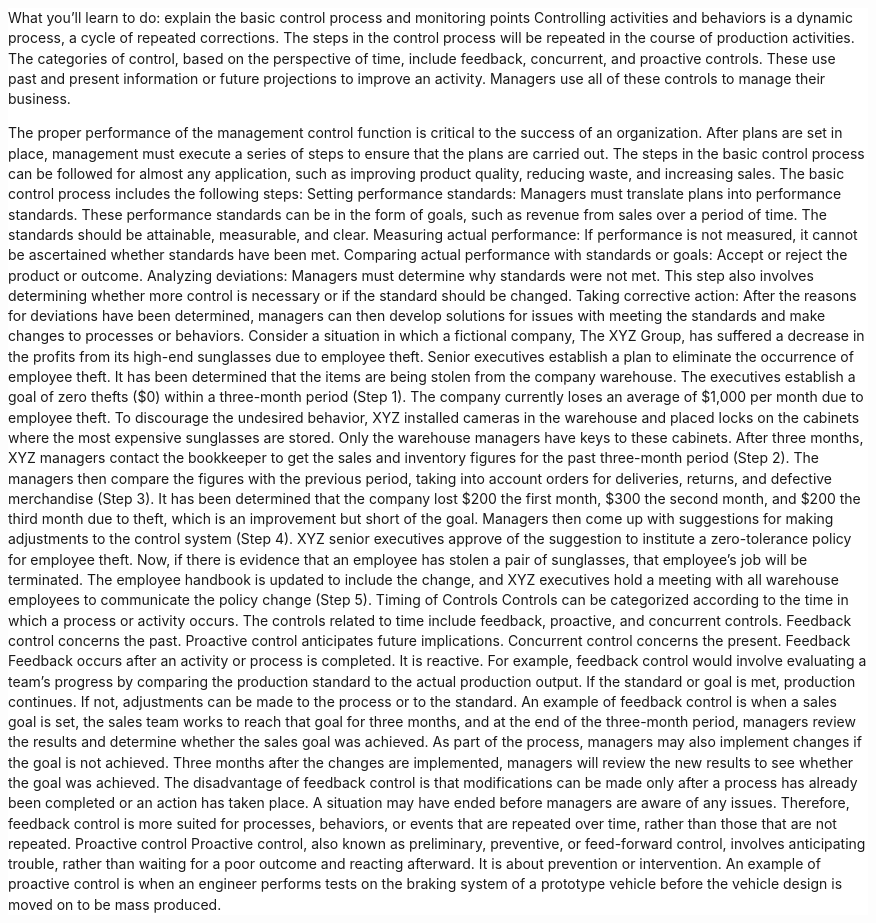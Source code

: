 What you’ll learn to do: explain the basic control process and monitoring points
Controlling activities and behaviors is a dynamic process, a cycle of repeated corrections. The steps in the control process will be repeated in the course of production activities. The categories of control, based on the perspective of time, include feedback, concurrent, and proactive controls. These use past and present information or future projections to improve an activity. Managers use all of these controls to manage their business.

The proper performance of the management control function is critical to the success of an organization. After plans are set in place, management must execute a series of steps to ensure that the plans are carried out. The steps in the basic control process can be followed for almost any application, such as improving product quality, reducing waste, and increasing sales. The basic control process includes the following steps:
Setting performance standards: Managers must translate plans into performance standards. These performance standards can be in the form of goals, such as revenue from sales over a period of time. The standards should be attainable, measurable, and clear.
Measuring actual performance: If performance is not measured, it cannot be ascertained whether standards have been met.
Comparing actual performance with standards or goals: Accept or reject the product or outcome.
Analyzing deviations: Managers must determine why standards were not met. This step also involves determining whether more control is necessary or if the standard should be changed.
Taking corrective action: After the reasons for deviations have been determined, managers can then develop solutions for issues with meeting the standards and make changes to processes or behaviors.
Consider a situation in which a fictional company, The XYZ Group, has suffered a decrease in the profits from its high-end sunglasses due to employee theft. Senior executives establish a plan to eliminate the occurrence of employee theft. It has been determined that the items are being stolen from the company warehouse. The executives establish a goal of zero thefts ($0) within a three-month period (Step 1). The company currently loses an average of $1,000 per month due to employee theft.
To discourage the undesired behavior, XYZ installed cameras in the warehouse and placed locks on the cabinets where the most expensive sunglasses are stored. Only the warehouse managers have keys to these cabinets.
After three months, XYZ managers contact the bookkeeper to get the sales and inventory figures for the past three-month period (Step 2). The managers then compare the figures with the previous period, taking into account orders for deliveries, returns, and defective merchandise (Step 3). It has been determined that the company lost $200 the first month, $300 the second month, and $200 the third month due to theft, which is an improvement but short of the goal. Managers then come up with suggestions for making adjustments to the control system (Step 4).
XYZ senior executives approve of the suggestion to institute a zero-tolerance policy for employee theft. Now, if there is evidence that an employee has stolen a pair of sunglasses, that employee’s job will be terminated. The employee handbook is updated to include the change, and XYZ executives hold a meeting with all warehouse employees to communicate the policy change (Step 5).
Timing of Controls
Controls can be categorized according to the time in which a process or activity occurs. The controls related to time include feedback, proactive, and concurrent controls. Feedback control concerns the past. Proactive control anticipates future implications. Concurrent control concerns the present.
Feedback
Feedback occurs after an activity or process is completed. It is reactive. For example, feedback control would involve evaluating a team’s progress by comparing the production standard to the actual production output. If the standard or goal is met, production continues. If not, adjustments can be made to the process or to the standard.
An example of feedback control is when a sales goal is set, the sales team works to reach that goal for three months, and at the end of the three-month period, managers review the results and determine whether the sales goal was achieved. As part of the process, managers may also implement changes if the goal is not achieved. Three months after the changes are implemented, managers will review the new results to see whether the goal was achieved.
The disadvantage of feedback control is that modifications can be made only after a process has already been completed or an action has taken place. A situation may have ended before managers are aware of any issues. Therefore, feedback control is more suited for processes, behaviors, or events that are repeated over time, rather than those that are not repeated.
Proactive control
Proactive control, also known as preliminary, preventive, or feed-forward control, involves anticipating trouble, rather than waiting for a poor outcome and reacting afterward. It is about prevention or intervention. An example of proactive control is when an engineer performs tests on the braking system of a prototype vehicle before the vehicle design is moved on to be mass produced.